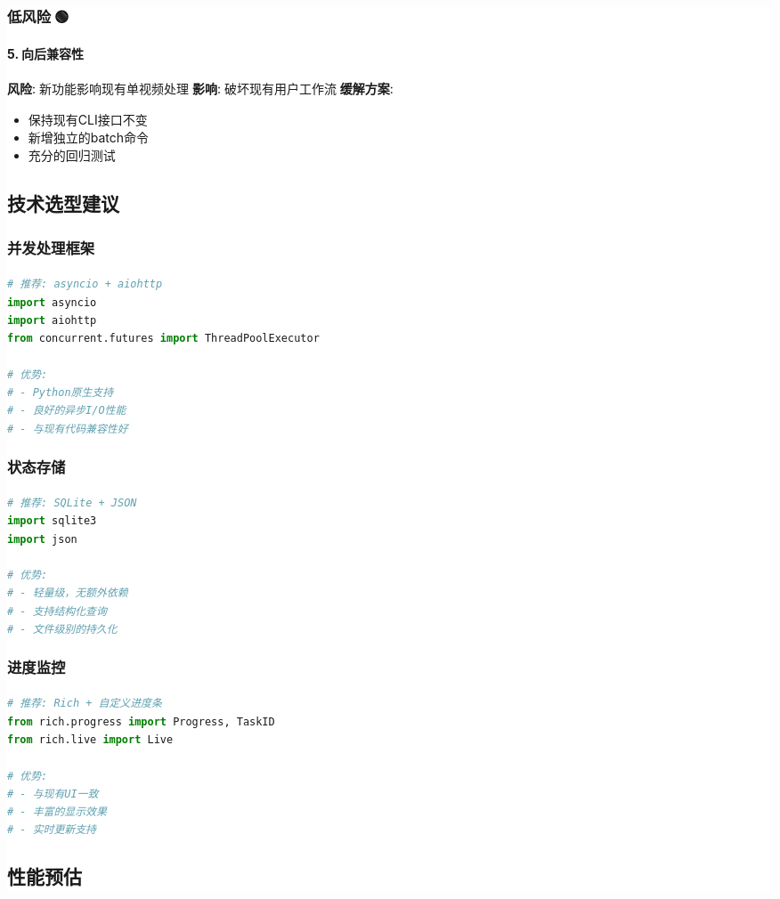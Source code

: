 ### 低风险 🟢

#### 5. 向后兼容性
**风险**: 新功能影响现有单视频处理
**影响**: 破坏现有用户工作流
**缓解方案**:
- 保持现有CLI接口不变
- 新增独立的batch命令
- 充分的回归测试

## 技术选型建议

### 并发处理框架
```python
# 推荐: asyncio + aiohttp
import asyncio
import aiohttp
from concurrent.futures import ThreadPoolExecutor

# 优势:
# - Python原生支持
# - 良好的异步I/O性能  
# - 与现有代码兼容性好
```

### 状态存储
```python
# 推荐: SQLite + JSON
import sqlite3
import json

# 优势:
# - 轻量级，无额外依赖
# - 支持结构化查询
# - 文件级别的持久化
```

### 进度监控
```python
# 推荐: Rich + 自定义进度条
from rich.progress import Progress, TaskID
from rich.live import Live

# 优势:
# - 与现有UI一致
# - 丰富的显示效果
# - 实时更新支持
```

## 性能预估
